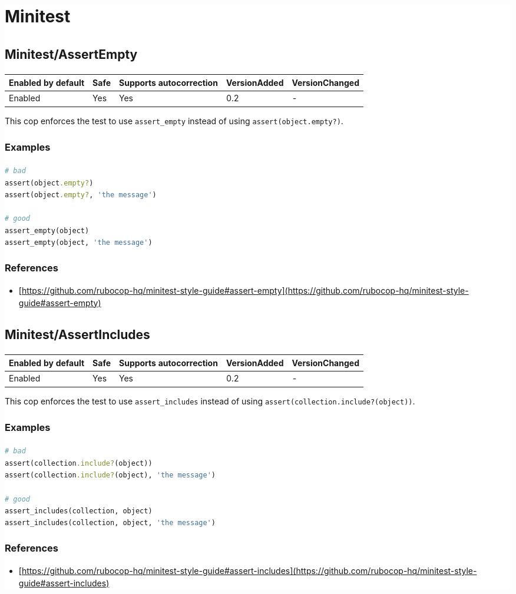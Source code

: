 # Minitest

## Minitest/AssertEmpty

Enabled by default | Safe | Supports autocorrection | VersionAdded | VersionChanged
--- | --- | --- | --- | ---
Enabled | Yes | Yes  | 0.2 | -

This cop enforces the test to use `assert_empty`
instead of using `assert(object.empty?)`.

### Examples

```ruby
# bad
assert(object.empty?)
assert(object.empty?, 'the message')

# good
assert_empty(object)
assert_empty(object, 'the message')
```

### References

* [https://github.com/rubocop-hq/minitest-style-guide#assert-empty](https://github.com/rubocop-hq/minitest-style-guide#assert-empty)

## Minitest/AssertIncludes

Enabled by default | Safe | Supports autocorrection | VersionAdded | VersionChanged
--- | --- | --- | --- | ---
Enabled | Yes | Yes  | 0.2 | -

This cop enforces the test to use `assert_includes`
instead of using `assert(collection.include?(object))`.

### Examples

```ruby
# bad
assert(collection.include?(object))
assert(collection.include?(object), 'the message')

# good
assert_includes(collection, object)
assert_includes(collection, object, 'the message')
```

### References

* [https://github.com/rubocop-hq/minitest-style-guide#assert-includes](https://github.com/rubocop-hq/minitest-style-guide#assert-includes)
